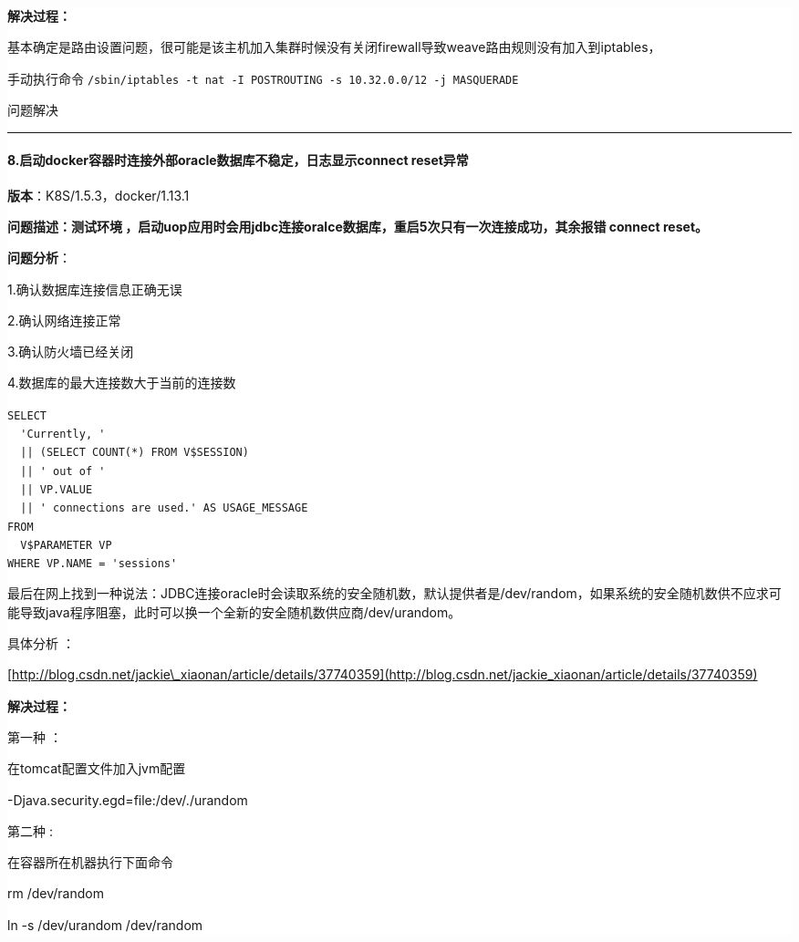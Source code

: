 **解决过程：**

基本确定是路由设置问题，很可能是该主机加入集群时候没有关闭firewall导致weave路由规则没有加入到iptables，

手动执行命令 `/sbin/iptables -t nat -I POSTROUTING -s 10.32.0.0/12 -j MASQUERADE`

问题解决

---

#### **8.启动docker容器时连接外部oracle数据库不稳定，日志显示connect reset异常**

**版本**：K8S/1.5.3，docker/1.13.1

**问题描述：**测试环境 ，启动uop应用时会用jdbc连接oralce数据库，重启5次只有一次连接成功，其余报错 connect reset**。**

**问题分析**：

1.确认数据库连接信息正确无误

2.确认网络连接正常

3.确认防火墙已经关闭

4.数据库的最大连接数大于当前的连接数

```
SELECT
  'Currently, '
  || (SELECT COUNT(*) FROM V$SESSION)
  || ' out of '
  || VP.VALUE
  || ' connections are used.' AS USAGE_MESSAGE
FROM
  V$PARAMETER VP
WHERE VP.NAME = 'sessions'
```

最后在网上找到一种说法：JDBC连接oracle时会读取系统的安全随机数，默认提供者是/dev/random，如果系统的安全随机数供不应求可能导致java程序阻塞，此时可以换一个全新的安全随机数供应商/dev/urandom。

具体分析 ：

[http://blog.csdn.net/jackie\_xiaonan/article/details/37740359](http://blog.csdn.net/jackie_xiaonan/article/details/37740359)

**解决过程：**

第一种 ：

在tomcat配置文件加入jvm配置

-Djava.security.egd=file:/dev/./urandom

第二种 :

在容器所在机器执行下面命令

rm /dev/random

ln -s /dev/urandom /dev/random
